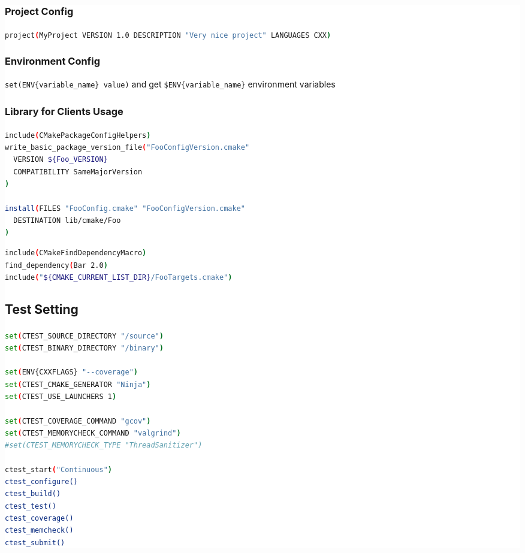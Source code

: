 ### Project Config

```bash
project(MyProject VERSION 1.0 DESCRIPTION "Very nice project" LANGUAGES CXX)
```

### Environment Config

`set(ENV{variable_name} value)` and get `$ENV{variable_name}` environment variables

### Library for Clients Usage

```bash
include(CMakePackageConfigHelpers)
write_basic_package_version_file("FooConfigVersion.cmake"
  VERSION ${Foo_VERSION}
  COMPATIBILITY SameMajorVersion
)

install(FILES "FooConfig.cmake" "FooConfigVersion.cmake"
  DESTINATION lib/cmake/Foo
)
```

```bash
include(CMakeFindDependencyMacro)
find_dependency(Bar 2.0)
include("${CMAKE_CURRENT_LIST_DIR}/FooTargets.cmake")
```

## Test Setting

```bash
set(CTEST_SOURCE_DIRECTORY "/source")
set(CTEST_BINARY_DIRECTORY "/binary")

set(ENV{CXXFLAGS} "--coverage")
set(CTEST_CMAKE_GENERATOR "Ninja")
set(CTEST_USE_LAUNCHERS 1)

set(CTEST_COVERAGE_COMMAND "gcov")
set(CTEST_MEMORYCHECK_COMMAND "valgrind")
#set(CTEST_MEMORYCHECK_TYPE "ThreadSanitizer")

ctest_start("Continuous")
ctest_configure()
ctest_build()
ctest_test()
ctest_coverage()
ctest_memcheck()
ctest_submit()
```
